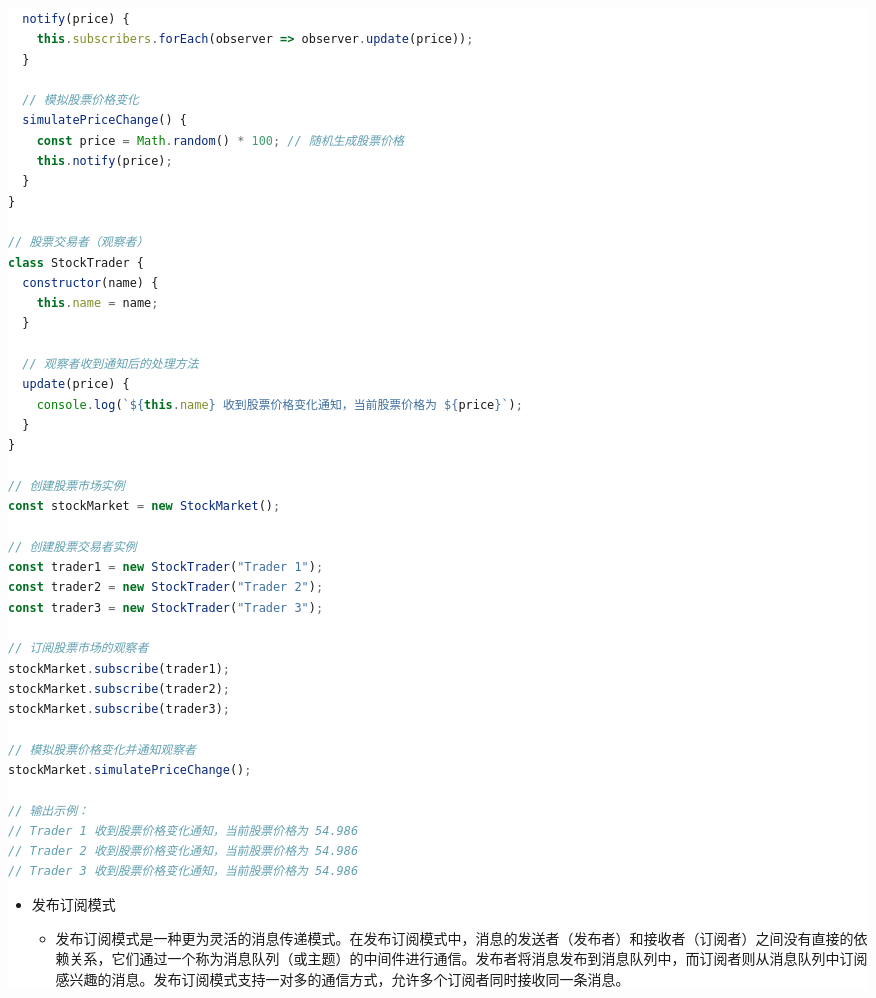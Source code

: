   ```javascript
    notify(price) {
      this.subscribers.forEach(observer => observer.update(price));
    }
  
    // 模拟股票价格变化
    simulatePriceChange() {
      const price = Math.random() * 100; // 随机生成股票价格
      this.notify(price);
    }
  }
  
  // 股票交易者（观察者）
  class StockTrader {
    constructor(name) {
      this.name = name;
    }
  
    // 观察者收到通知后的处理方法
    update(price) {
      console.log(`${this.name} 收到股票价格变化通知，当前股票价格为 ${price}`);
    }
  }
  
  // 创建股票市场实例
  const stockMarket = new StockMarket();
  
  // 创建股票交易者实例
  const trader1 = new StockTrader("Trader 1");
  const trader2 = new StockTrader("Trader 2");
  const trader3 = new StockTrader("Trader 3");
  
  // 订阅股票市场的观察者
  stockMarket.subscribe(trader1);
  stockMarket.subscribe(trader2);
  stockMarket.subscribe(trader3);
  
  // 模拟股票价格变化并通知观察者
  stockMarket.simulatePriceChange();
  
  // 输出示例：
  // Trader 1 收到股票价格变化通知，当前股票价格为 54.986
  // Trader 2 收到股票价格变化通知，当前股票价格为 54.986
  // Trader 3 收到股票价格变化通知，当前股票价格为 54.986
  
  ```

  

+ 发布订阅模式

  + 发布订阅模式是一种更为灵活的消息传递模式。在发布订阅模式中，消息的发送者（发布者）和接收者（订阅者）之间没有直接的依赖关系，它们通过一个称为消息队列（或主题）的中间件进行通信。发布者将消息发布到消息队列中，而订阅者则从消息队列中订阅感兴趣的消息。发布订阅模式支持一对多的通信方式，允许多个订阅者同时接收同一条消息。
